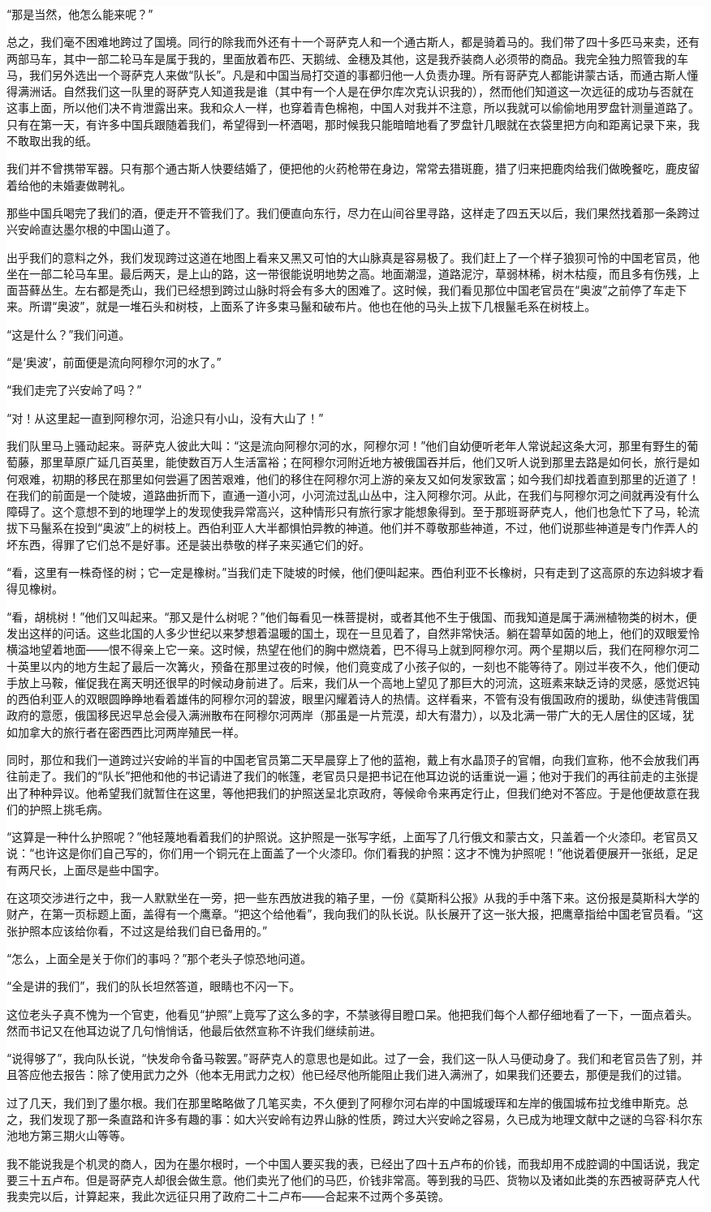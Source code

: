 “那是当然，他怎么能来呢？”

总之，我们毫不困难地跨过了国境。同行的除我而外还有十一个哥萨克人和一个通古斯人，都是骑着马的。我们带了四十多匹马来卖，还有两部马车，其中一部二轮马车是属于我的，里面放着布匹、天鹅绒、金穗及其他，这是我乔装商人必须带的商品。我完全独力照管我的车马，我们另外选出一个哥萨克人来做“队长”。凡是和中国当局打交道的事都归他一人负责办理。所有哥萨克人都能讲蒙古话，而通古斯人懂得满洲话。自然我们这一队里的哥萨克人知道我是谁（其中有一个人是在伊尔库次克认识我的），然而他们知道这一次远征的成功与否就在这事上面，所以他们决不肯泄露出来。我和众人一样，也穿着青色棉袍，中国人对我并不注意，所以我就可以偷偷地用罗盘针测量道路了。只有在第一天，有许多中国兵跟随着我们，希望得到一杯酒喝，那时候我只能暗暗地看了罗盘针几眼就在衣袋里把方向和距离记录下来，我不敢取出我的纸。

我们并不曾携带军器。只有那个通古斯人快要结婚了，便把他的火药枪带在身边，常常去猎斑鹿，猎了归来把鹿肉给我们做晚餐吃，鹿皮留着给他的未婚妻做聘礼。

那些中国兵喝完了我们的酒，便走开不管我们了。我们便直向东行，尽力在山间谷里寻路，这样走了四五天以后，我们果然找着那一条跨过兴安岭直达墨尔根的中国山道了。

出乎我们的意料之外，我们发现跨过这道在地图上看来又黑又可怕的大山脉真是容易极了。我们赶上了一个样子狼狈可怜的中国老官员，他坐在一部二轮马车里。最后两天，是上山的路，这一带很能说明地势之高。地面潮湿，道路泥泞，草弱林稀，树木枯瘦，而且多有伤残，上面苔藓丛生。左右都是秃山，我们已经想到跨过山脉时将会有多大的困难了。这时候，我们看见那位中国老官员在“奥波”之前停了车走下来。所谓“奥波”，就是一堆石头和树枝，上面系了许多束马鬣和破布片。他也在他的马头上拔下几根鬣毛系在树枝上。

“这是什么？”我们问道。

“是‘奥波’，前面便是流向阿穆尔河的水了。”

“我们走完了兴安岭了吗？”

“对！从这里起一直到阿穆尔河，沿途只有小山，没有大山了！”

我们队里马上骚动起来。哥萨克人彼此大叫：“这是流向阿穆尔河的水，阿穆尔河！”他们自幼便听老年人常说起这条大河，那里有野生的葡萄藤，那里草原广延几百英里，能使数百万人生活富裕；在阿穆尔河附近地方被俄国吞并后，他们又听人说到那里去路是如何长，旅行是如何艰难，初期的移民在那里如何尝遍了困苦艰难，他们的移住在阿穆尔河上游的亲友又如何发家致富；如今我们却找着直到那里的近道了！在我们的前面是一个陡坡，道路曲折而下，直通一道小河，小河流过乱山丛中，注入阿穆尔河。从此，在我们与阿穆尔河之间就再没有什么障碍了。这个意想不到的地理学上的发现使我异常高兴，这种情形只有旅行家才能想象得到。至于那班哥萨克人，他们也急忙下了马，轮流拔下马鬣系在投到“奥波”上的树枝上。西伯利亚人大半都惧怕异教的神道。他们并不尊敬那些神道，不过，他们说那些神道是专门作弄人的坏东西，得罪了它们总不是好事。还是装出恭敬的样子来买通它们的好。

“看，这里有一株奇怪的树；它一定是橡树。”当我们走下陡坡的时候，他们便叫起来。西伯利亚不长橡树，只有走到了这高原的东边斜坡才看得见橡树。

“看，胡桃树！”他们又叫起来。“那又是什么树呢？”他们每看见一株菩提树，或者其他不生于俄国、而我知道是属于满洲植物类的树木，便发出这样的问话。这些北国的人多少世纪以来梦想着温暖的国土，现在一旦见着了，自然非常快活。躺在碧草如茵的地上，他们的双眼爱怜横溢地望着地面——恨不得亲上它一亲。这时候，热望在他们的胸中燃烧着，巴不得马上就到阿穆尔河。两个星期以后，我们在阿穆尔河二十英里以内的地方生起了最后一次篝火，预备在那里过夜的时候，他们竟变成了小孩子似的，一刻也不能等待了。刚过半夜不久，他们便动手放上马鞍，催促我在离天明还很早的时候动身前进了。后来，我们从一个高地上望见了那巨大的河流，这班素来缺乏诗的灵感，感觉迟钝的西伯利亚人的双眼圆睁睁地看着雄伟的阿穆尔河的碧波，眼里闪耀着诗人的热情。这样看来，不管有没有俄国政府的援助，纵使违背俄国政府的意愿，俄国移民迟早总会侵入满洲散布在阿穆尔河两岸（那虽是一片荒漠，却大有潜力），以及北满一带广大的无人居住的区域，犹如加拿大的旅行者在密西西比河两岸殖民一样。

同时，那位和我们一道跨过兴安岭的半盲的中国老官员第二天早晨穿上了他的蓝袍，戴上有水晶顶子的官帽，向我们宣称，他不会放我们再往前走了。我们的“队长”把他和他的书记请进了我们的帐篷，老官员只是把书记在他耳边说的话重说一遍；他对于我们的再往前走的主张提出了种种异议。他希望我们就暂住在这里，等他把我们的护照送呈北京政府，等候命令来再定行止，但我们绝对不答应。于是他便故意在我们的护照上挑毛病。

“这算是一种什么护照呢？”他轻蔑地看着我们的护照说。这护照是一张写字纸，上面写了几行俄文和蒙古文，只盖着一个火漆印。老官员又说：“也许这是你们自己写的，你们用一个铜元在上面盖了一个火漆印。你们看我的护照：这才不愧为护照呢！”他说着便展开一张纸，足足有两尺长，上面尽是些中国字。

在这项交涉进行之中，我一人默默坐在一旁，把一些东西放进我的箱子里，一份《莫斯科公报》从我的手中落下来。这份报是莫斯科大学的财产，在第一页标题上面，盖得有一个鹰章。“把这个给他看”，我向我们的队长说。队长展开了这一张大报，把鹰章指给中国老官员看。“这张护照本应该给你看，不过这是给我们自已备用的。”

“怎么，上面全是关于你们的事吗？”那个老头子惊恐地问道。

“全是讲的我们”，我们的队长坦然答道，眼睛也不闪一下。

这位老头子真不愧为一个官吏，他看见“护照”上竟写了这么多的字，不禁骇得目瞪口呆。他把我们每个人都仔细地看了一下，一面点着头。然而书记又在他耳边说了几句悄悄话，他最后依然宣称不许我们继续前进。

“说得够了”，我向队长说，“快发命令备马鞍罢。”哥萨克人的意思也是如此。过了一会，我们这一队人马便动身了。我们和老官员告了别，并且答应他去报告：除了使用武力之外（他本无用武力之权）他已经尽他所能阻止我们进入满洲了，如果我们还要去，那便是我们的过错。

过了几天，我们到了墨尔根。我们在那里略略做了几笔买卖，不久便到了阿穆尔河右岸的中国城瑷珲和左岸的俄国城布拉戈维申斯克。总之，我们发现了那一条直路和许多有趣的事：如大兴安岭有边界山脉的性质，跨过大兴安岭之容易，久已成为地理文献中之谜的乌容·科尔东池地方第三期火山等等。

我不能说我是个机灵的商人，因为在墨尔根时，一个中国人要买我的表，已经出了四十五卢布的价钱，而我却用不成腔调的中国话说，我定要三十五卢布。但是哥萨克人却很会做生意。他们卖光了他们的马匹，价钱非常高。等到我的马匹、货物以及诸如此类的东西被哥萨克人代我卖完以后，计算起来，我此次远征只用了政府二十二卢布——合起来不过两个多英镑。
